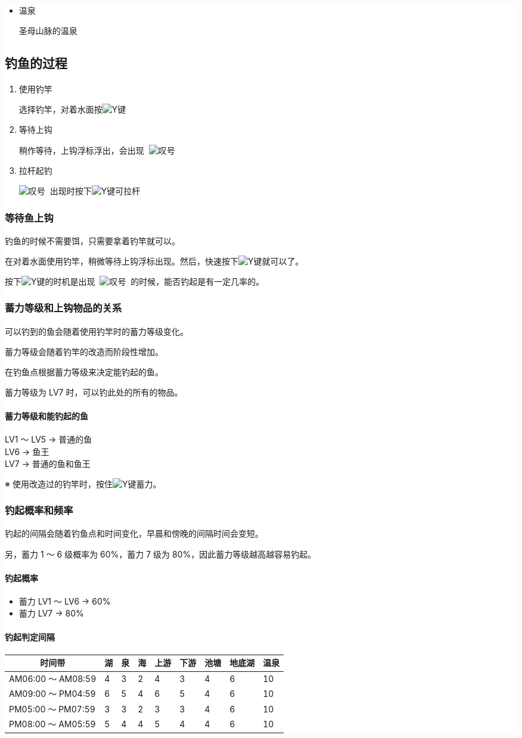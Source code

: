 - 温泉

  圣母山脉的温泉

## 钓鱼的过程

1. 使用钓竿

   选择钓竿，对着水面按![Y键](@icons/switch/y.png)

2. 等待上钩

   稍作等待，上钩浮标浮出，会出现  ![叹号](@icons/exclamation.svg)

3. 拉杆起钓

   ![叹号](@icons/exclamation.svg)  出现时按下![Y键](@icons/switch/y.png)可拉杆

### 等待鱼上钩

钓鱼的时候不需要饵，只需要拿着钓竿就可以。

在对着水面使用钓竿，稍微等待上钩浮标出现。然后，快速按下![Y键](@icons/switch/y.png)就可以了。

按下![Y键](@icons/switch/y.png)的时机是出现  ![叹号](@icons/exclamation.svg)  的时候，能否钓起是有一定几率的。

### 蓄力等级和上钩物品的关系

可以钓到的鱼会随着使用钓竿时的蓄力等级变化。

蓄力等级会随着钓竿的改造而阶段性增加。

在钓鱼点根据蓄力等级来决定能钓起的鱼。

蓄力等级为 LV7 时，可以钓此处的所有的物品。

#### 蓄力等级和能钓起的鱼

LV1 ～ LV5 → 普通的鱼  
LV6 → 鱼王  
LV7 → 普通的鱼和鱼王

※ 使用改造过的钓竿时，按住![Y键](@icons/switch/y.png)蓄力。

### 钓起概率和频率

钓起的间隔会随着钓鱼点和时间变化，早晨和傍晚的间隔时间会变短。

另，蓄力 1 ～ 6 级概率为 60%，蓄力 7 级为 80%，因此蓄力等级越高越容易钓起。

#### 钓起概率

- 蓄力 LV1 ～ LV6 → 60%
- 蓄力 LV7 → 80%

#### 钓起判定间隔

| 时间带             | 湖  | 泉  | 海  | 上游 | 下游 | 池塘 | 地底湖 | 温泉 |
| ------------------ | --- | --- | --- | ---- | ---- | ---- | ------ | ---- |
| AM06:00 ～ AM08:59 | 4   | 3   | 2   | 4    | 3    | 4    | 6      | 10   |
| AM09:00 ～ PM04:59 | 6   | 5   | 4   | 6    | 5    | 4    | 6      | 10   |
| PM05:00 ～ PM07:59 | 3   | 3   | 2   | 3    | 3    | 4    | 6      | 10   |
| PM08:00 ～ AM05:59 | 5   | 4   | 4   | 5    | 4    | 4    | 6      | 10   |
